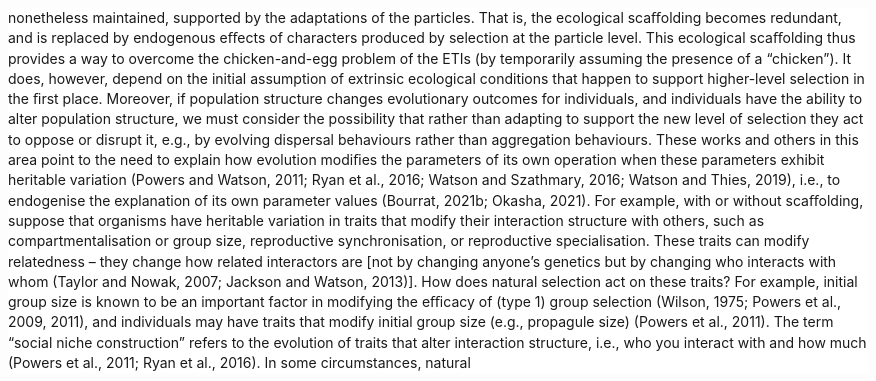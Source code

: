 nonetheless maintained, supported by the adaptations of
the particles. That is, the ecological scaﬀolding becomes
redundant,
and
is
replaced
by
endogenous
eﬀects
of
characters produced by selection at the particle level. This
ecological
scaﬀolding
thus
provides
a
way
to
overcome
the chicken-and-egg problem of the ETIs (by temporarily
assuming the presence of a “chicken”). It does, however,
depend on the initial assumption of extrinsic ecological
conditions that happen to support higher-level selection in
the ﬁrst place. Moreover, if population structure changes
evolutionary
outcomes
for
individuals,
and
individuals
have the ability to alter population structure, we must
consider
the
possibility
that
rather
than
adapting
to
support the new level of selection they act to oppose or
disrupt it, e.g., by evolving dispersal behaviours rather than
aggregation behaviours.
These works and others in this area point to the need
to explain how evolution modiﬁes the parameters of its own
operation when these parameters exhibit heritable variation
(Powers and Watson, 2011; Ryan et al., 2016; Watson and
Szathmary, 2016; Watson and Thies, 2019), i.e., to endogenise
the explanation of its own parameter values (Bourrat, 2021b;
Okasha, 2021). For example, with or without scaﬀolding, suppose
that organisms have heritable variation in traits that modify their
interaction structure with others, such as compartmentalisation
or group size, reproductive synchronisation, or reproductive
specialisation. These traits can modify relatedness – they change
how related interactors are [not by changing anyone’s genetics
but by changing who interacts with whom (Taylor and Nowak,
2007; Jackson and Watson, 2013)]. How does natural selection
act on these traits? For example, initial group size is known
to be an important factor in modifying the eﬃcacy of (type 1)
group selection (Wilson, 1975; Powers et al., 2009, 2011), and
individuals may have traits that modify initial group size (e.g.,
propagule size) (Powers et al., 2011). The term “social niche
construction” refers to the evolution of traits that alter interaction
structure, i.e., who you interact with and how much (Powers
et al., 2011; Ryan et al., 2016). In some circumstances, natural